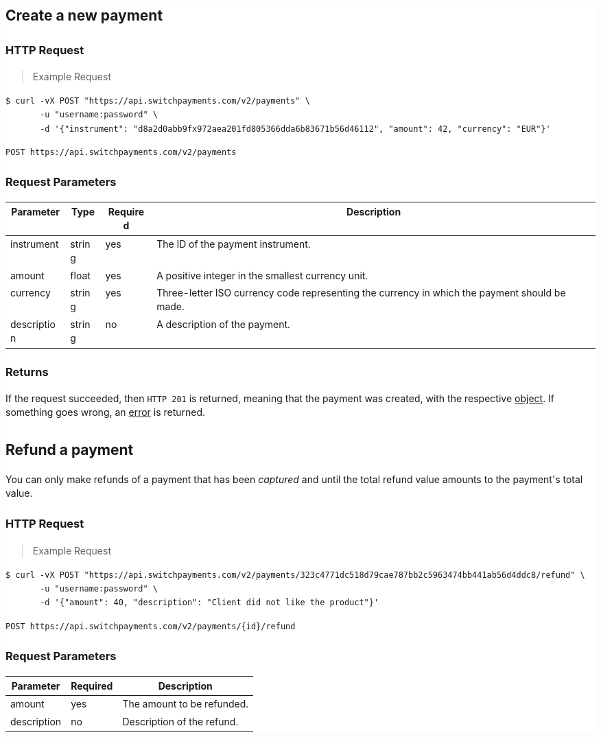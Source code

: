 ## Create a new payment

### HTTP Request

> Example Request

```shell
$ curl -vX POST "https://api.switchpayments.com/v2/payments" \
       -u "username:password" \
       -d '{"instrument": "d8a2d0abb9fx972aea201fd805366dda6b83671b56d46112", "amount": 42, "currency": "EUR"}'
```

`POST https://api.switchpayments.com/v2/payments`

### Request Parameters

Parameter           | Type     | Required | Description
------------------- | -------- | -------- | -----------
instrument          | string   | yes      | The ID of the payment instrument.
amount              | float    | yes      | A positive integer in the smallest currency unit.
currency            | string   | yes      | Three-letter ISO currency code representing the currency in which the payment should be made.
description         | string   | no       | A description of the payment.

### Returns

If the request succeeded, then `HTTP 201` is returned, meaning that the payment was created, with the respective [object](#payments). If something goes wrong, an [error](#errors) is returned.

## Refund a payment

You can only make refunds of a payment that has been _captured_ and until the total refund value amounts to the payment's total value.

### HTTP Request

> Example Request

```shell
$ curl -vX POST "https://api.switchpayments.com/v2/payments/323c4771dc518d79cae787bb2c5963474bb441ab56d4ddc8/refund" \
       -u "username:password" \
       -d '{"amount": 40, "description": "Client did not like the product"}'
```

`POST https://api.switchpayments.com/v2/payments/{id}/refund`

### Request Parameters

Parameter   | Required | Description
----------- | -------- | -----------
amount      | yes      | The amount to be refunded.
description | no       | Description of the refund.
